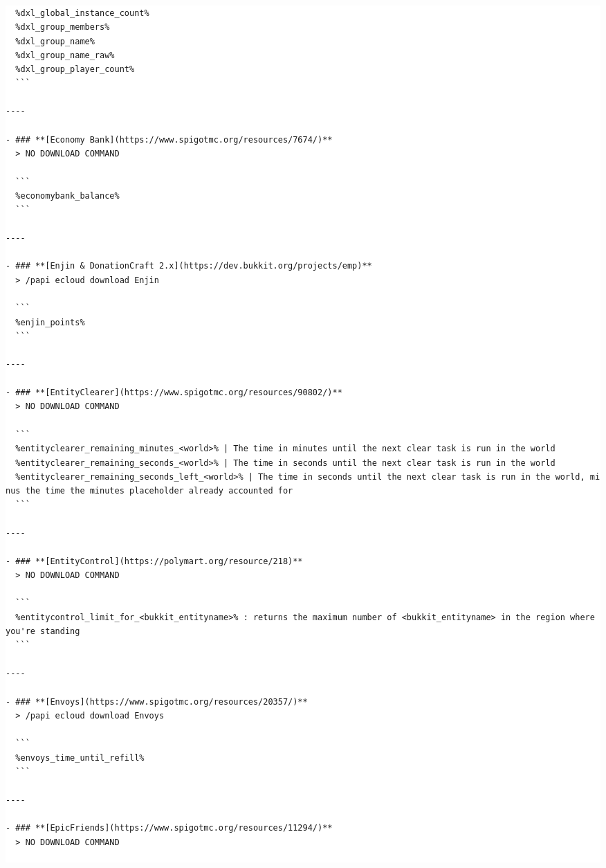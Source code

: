   ```
    %dxl_global_instance_count%
    %dxl_group_members%
    %dxl_group_name%
    %dxl_group_name_raw%
    %dxl_group_player_count%
    ```

----

- ### **[Economy Bank](https://www.spigotmc.org/resources/7674/)**
    > NO DOWNLOAD COMMAND 
    
    ```
    %economybank_balance%
    ```

----

- ### **[Enjin & DonationCraft 2.x](https://dev.bukkit.org/projects/emp)**
    > /papi ecloud download Enjin
    
    ```
    %enjin_points%
    ```

----

- ### **[EntityClearer](https://www.spigotmc.org/resources/90802/)**
    > NO DOWNLOAD COMMAND
    
    ```
    %entityclearer_remaining_minutes_<world>% | The time in minutes until the next clear task is run in the world
    %entityclearer_remaining_seconds_<world>% | The time in seconds until the next clear task is run in the world
    %entityclearer_remaining_seconds_left_<world>% | The time in seconds until the next clear task is run in the world, minus the time the minutes placeholder already accounted for
    ```

----

- ### **[EntityControl](https://polymart.org/resource/218)**
    > NO DOWNLOAD COMMAND
    
    ```
    %entitycontrol_limit_for_<bukkit_entityname>% : returns the maximum number of <bukkit_entityname> in the region where you're standing
    ```

----

- ### **[Envoys](https://www.spigotmc.org/resources/20357/)**
    > /papi ecloud download Envoys
    
    ```
    %envoys_time_until_refill%
    ```

----

- ### **[EpicFriends](https://www.spigotmc.org/resources/11294/)**
    > NO DOWNLOAD COMMAND 
    
  ```